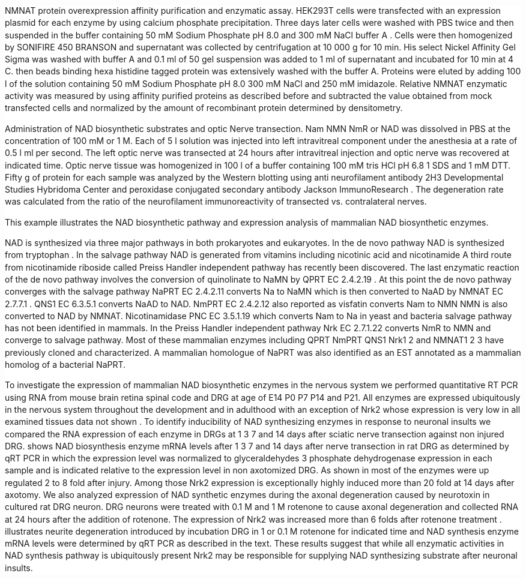 NMNAT protein overexpression affinity purification and enzymatic assay. HEK293T cells were transfected with an expression plasmid for each enzyme by using calcium phosphate precipitation. Three days later cells were washed with PBS twice and then suspended in the buffer containing 50 mM Sodium Phosphate pH 8.0 and 300 mM NaCl buffer A . Cells were then homogenized by SONIFIRE 450 BRANSON and supernatant was collected by centrifugation at 10 000 g for 10 min. His select Nickel Affinity Gel Sigma was washed with buffer A and 0.1 ml of 50 gel suspension was added to 1 ml of supernatant and incubated for 10 min at 4 C. then beads binding hexa histidine tagged protein was extensively washed with the buffer A. Proteins were eluted by adding 100 l of the solution containing 50 mM Sodium Phosphate pH 8.0 300 mM NaCl and 250 mM imidazole. Relative NMNAT enzymatic activity was measured by using affinity purified proteins as described before and subtracted the value obtained from mock transfected cells and normalized by the amount of recombinant protein determined by densitometry.

Administration of NAD biosynthetic substrates and optic Nerve transection. Nam NMN NmR or NAD was dissolved in PBS at the concentration of 100 mM or 1 M. Each of 5 l solution was injected into left intravitreal component under the anesthesia at a rate of 0.5 l ml per second. The left optic nerve was transected at 24 hours after intravitreal injection and optic nerve was recovered at indicated time. Optic nerve tissue was homogenized in 100 l of a buffer containing 100 mM tris HCl pH 6.8 1 SDS and 1 mM DTT. Fifty g of protein for each sample was analyzed by the Western blotting using anti neurofilament antibody 2H3 Developmental Studies Hybridoma Center and peroxidase conjugated secondary antibody Jackson ImmunoResearch . The degeneration rate was calculated from the ratio of the neurofilament immunoreactivity of transected vs. contralateral nerves.

This example illustrates the NAD biosynthetic pathway and expression analysis of mammalian NAD biosynthetic enzymes.

NAD is synthesized via three major pathways in both prokaryotes and eukaryotes. In the de novo pathway NAD is synthesized from tryptophan . In the salvage pathway NAD is generated from vitamins including nicotinic acid and nicotinamide A third route from nicotinamide riboside called Preiss Handler independent pathway has recently been discovered. The last enzymatic reaction of the de novo pathway involves the conversion of quinolinate to NaMN by QPRT EC 2.4.2.19 . At this point the de novo pathway converges with the salvage pathway NaPRT EC 2.4.2.11 converts Na to NaMN which is then converted to NaAD by NMNAT EC 2.7.7.1 . QNS1 EC 6.3.5.1 converts NaAD to NAD. NmPRT EC 2.4.2.12 also reported as visfatin converts Nam to NMN NMN is also converted to NAD by NMNAT. Nicotinamidase PNC EC 3.5.1.19 which converts Nam to Na in yeast and bacteria salvage pathway has not been identified in mammals. In the Preiss Handler independent pathway Nrk EC 2.7.1.22 converts NmR to NMN and converge to salvage pathway. Most of these mammalian enzymes including QPRT NmPRT QNS1 Nrk1 2 and NMNAT1 2 3 have previously cloned and characterized. A mammalian homologue of NaPRT was also identified as an EST annotated as a mammalian homolog of a bacterial NaPRT.

To investigate the expression of mammalian NAD biosynthetic enzymes in the nervous system we performed quantitative RT PCR using RNA from mouse brain retina spinal code and DRG at age of E14 P0 P7 P14 and P21. All enzymes are expressed ubiquitously in the nervous system throughout the development and in adulthood with an exception of Nrk2 whose expression is very low in all examined tissues data not shown . To identify inducibility of NAD synthesizing enzymes in response to neuronal insults we compared the RNA expression of each enzyme in DRGs at 1 3 7 and 14 days after sciatic nerve transection against non injured DRG. shows NAD biosynthesis enzyme mRNA levels after 1 3 7 and 14 days after nerve transection in rat DRG as determined by qRT PCR in which the expression level was normalized to glyceraldehydes 3 phosphate dehydrogenase expression in each sample and is indicated relative to the expression level in non axotomized DRG. As shown in most of the enzymes were up regulated 2 to 8 fold after injury. Among those Nrk2 expression is exceptionally highly induced more than 20 fold at 14 days after axotomy. We also analyzed expression of NAD synthetic enzymes during the axonal degeneration caused by neurotoxin in cultured rat DRG neuron. DRG neurons were treated with 0.1 M and 1 M rotenone to cause axonal degeneration and collected RNA at 24 hours after the addition of rotenone. The expression of Nrk2 was increased more than 6 folds after rotenone treatment . illustrates neurite degeneration introduced by incubation DRG in 1 or 0.1 M rotenone for indicated time and NAD synthesis enzyme mRNA levels were determined by qRT PCR as described in the text. These results suggest that while all enzymatic activities in NAD synthesis pathway is ubiquitously present Nrk2 may be responsible for supplying NAD synthesizing substrate after neuronal insults.
